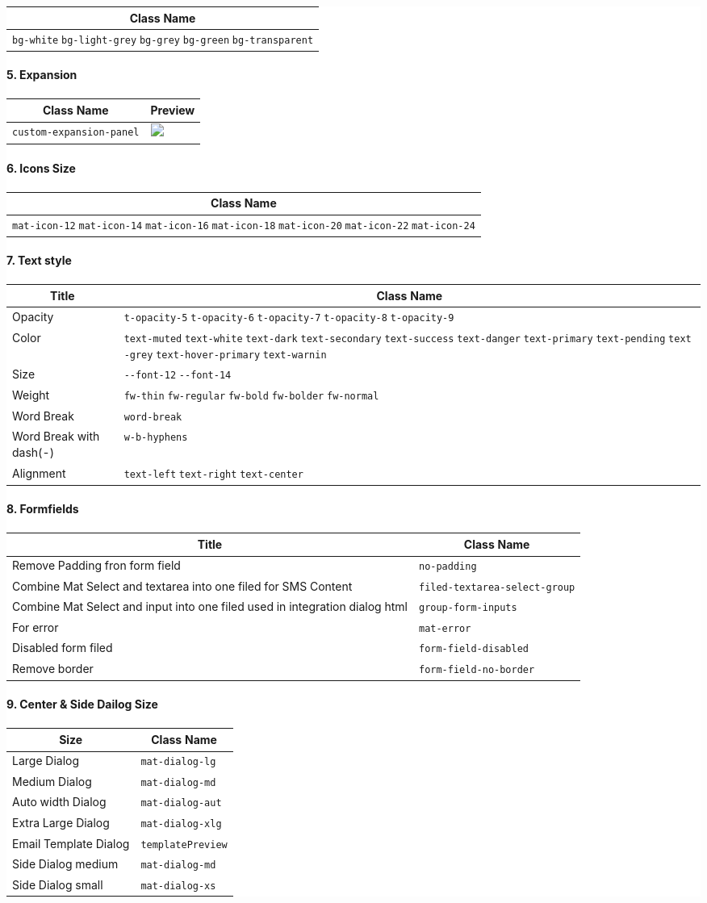 | Class Name                                                                                                            
| -------------------------------------
| `bg-white` `bg-light-grey` `bg-grey` `bg-green` `bg-transparent`

#### 5. Expansion

| Class Name                           | Preview                                                                                 |
| -------------------------------------|-----------------------------------------------------------------------------------------|
| `custom-expansion-panel`             | <img src="./apps/msg91/src/assets/images/snaps/custom-expansion-panel.jpg" width="500"> |

#### 6. Icons Size

| Class Name                           
| -------------------------------------------------------------------------------------------------------------------------------
| `mat-icon-12` `mat-icon-14` `mat-icon-16` `mat-icon-18` `mat-icon-20` `mat-icon-22` `mat-icon-24`

#### 7. Text style

| Title            | Class Name                                                                                                  |  
| -----------------|-------------------------------------------------------------------------------------------------------------|
| Opacity          | `t-opacity-5` `t-opacity-6` `t-opacity-7` `t-opacity-8` `t-opacity-9`
| Color            | `text-muted` `text-white` `text-dark` `text-secondary` `text-success` `text-danger` `text-primary` `text-pending` `text-grey` `text-hover-primary` `text-warnin`
| Size             | `--font-12` `--font-14`
| Weight           | `fw-thin` `fw-regular` `fw-bold` `fw-bolder` `fw-normal` 
| Word Break       | `word-break`
| Word Break with dash(-) | `w-b-hyphens`
| Alignment        | `text-left` `text-right` `text-center`

#### 8. Formfields

| Title            | Class Name                                                                                                  |  
| -----------------|-------------------------------------------------------------------------------------------------------------|
| Remove Padding fron form field                                                | `no-padding`
| Combine Mat Select and textarea into one filed for SMS Content                | `filed-textarea-select-group`
| Combine Mat Select and input into one filed used in integration dialog html   | `group-form-inputs`
| For error                                                                     | `mat-error`
| Disabled form filed                                                           | `form-field-disabled`
| Remove border                                                                 | `form-field-no-border`

#### 9. Center & Side Dailog Size

| Size                                  | Class Name                                                                              |
| --------------------------------------|-----------------------------------------------------------------------------------------|
| Large Dialog                          | `mat-dialog-lg`
| Medium Dialog                         | `mat-dialog-md`
| Auto width Dialog                     | `mat-dialog-aut`
| Extra Large Dialog                    | `mat-dialog-xlg`
| Email Template Dialog                 | `templatePreview`
| Side Dialog medium                    | `mat-dialog-md`
| Side Dialog small                     | `mat-dialog-xs`